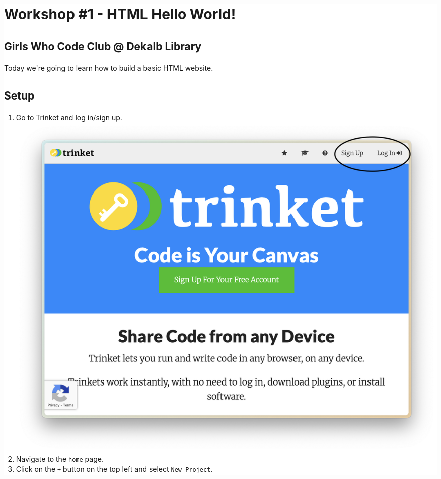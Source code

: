 # Workshop #1 - HTML Hello World!
## Girls Who Code Club @ Dekalb Library

Today we're going to learn how to build a basic HTML website.

## Setup

1. Go to [Trinket](https://trinket.io/) and log in/sign up.
![Trinket Homepage](./images/trinket1.png)
2. Navigate to the `home` page.
3. Click on the `+` button on the top left and select `New Project`.